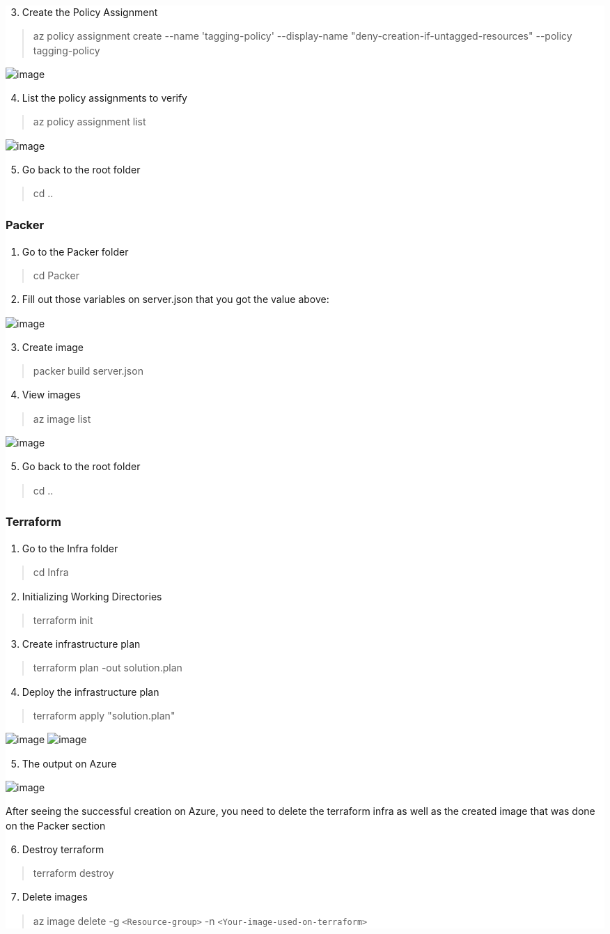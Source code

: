3. Create the Policy Assignment
> az policy assignment create --name 'tagging-policy' --display-name "deny-creation-if-untagged-resources" --policy tagging-policy
<img width="982" alt="image" src="https://github.com/ndhoang123/Udacity-project1-Azure/assets/27766520/c6bbfa57-18cb-41de-810e-a6ca3872cd57">

4. List the policy assignments to verify
> az policy assignment list
<img width="1045" alt="image" src="https://github.com/ndhoang123/Udacity-project1-Azure/assets/27766520/de495424-3939-4fc0-ba9f-ae2aae4ae882">

5. Go back to the root folder
> cd ..

### Packer
1. Go to the Packer folder
> cd Packer

2. Fill out those variables on server.json that you got the value above:
<img width="921" alt="image" src="https://github.com/ndhoang123/Udacity-project1-Azure/assets/27766520/f699ac31-223f-4957-8356-086e69fd771d">

3. Create image
> packer build server.json

4. View images
> az image list
<img width="1044" alt="image" src="https://github.com/ndhoang123/Udacity-project1-Azure/assets/27766520/485b9fd7-fcc4-443e-a7f6-a7b7ca01a3ca">

5. Go back to the root folder
> cd ..

### Terraform
1. Go to the Infra folder
> cd Infra
2. Initializing Working Directories
> terraform init
3. Create infrastructure plan
> terraform plan -out solution.plan
4. Deploy the infrastructure plan
> terraform apply "solution.plan"
<img width="1058" alt="image" src="https://github.com/ndhoang123/Udacity-project1-Azure/assets/27766520/01c0dbe6-3a9d-47e1-a6c5-7ca2b9c0393b">
<img width="1036" alt="image" src="https://github.com/ndhoang123/Udacity-project1-Azure/assets/27766520/bc88083f-20e4-4d82-8e60-7f71b8cb82f4">

5. The output on Azure
<img width="1277" alt="image" src="https://github.com/ndhoang123/Udacity-project1-Azure/assets/27766520/f20b797a-d6bb-419f-b47b-93a8d72eef3d">

After seeing the successful creation on Azure, you need to delete the terraform infra as well as the created image that was done on the Packer section

6. Destroy terraform
> terraform destroy

7. Delete images
> az image delete -g `<Resource-group>` -n `<Your-image-used-on-terraform>`
